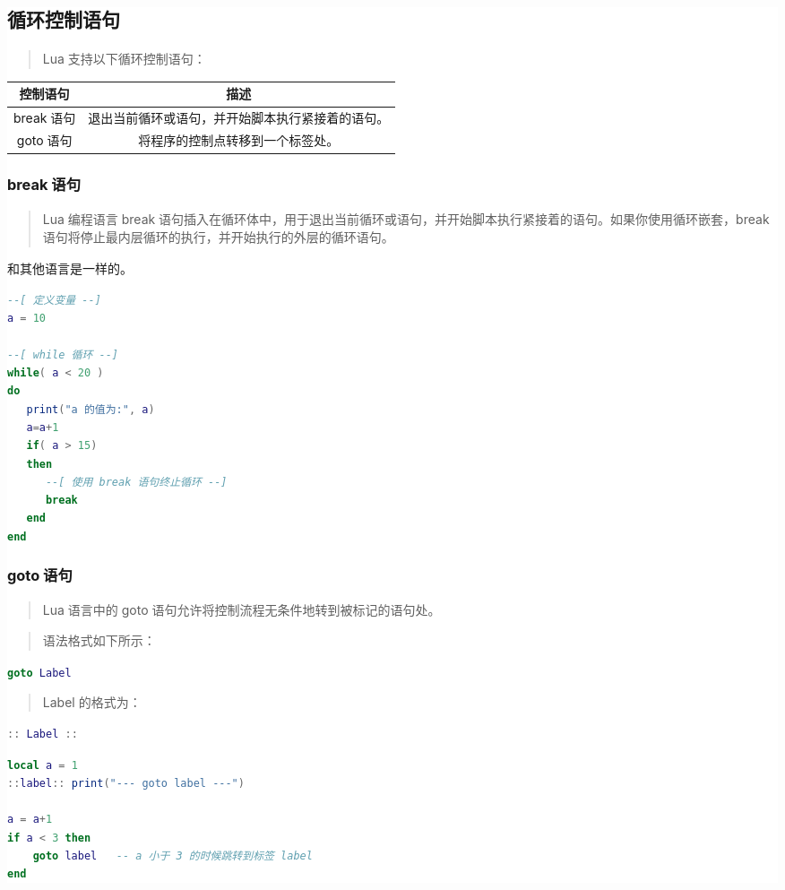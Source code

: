 ## 循环控制语句

> Lua 支持以下循环控制语句：

|控制语句 | 描述|
|:-:|:-:|
|break 语句|退出当前循环或语句，并开始脚本执行紧接着的语句。|
|goto 语句|将程序的控制点转移到一个标签处。|

### break 语句

> Lua 编程语言 break 语句插入在循环体中，用于退出当前循环或语句，并开始脚本执行紧接着的语句。如果你使用循环嵌套，break语句将停止最内层循环的执行，并开始执行的外层的循环语句。

和其他语言是一样的。

```lua
--[ 定义变量 --]
a = 10

--[ while 循环 --]
while( a < 20 )
do
   print("a 的值为:", a)
   a=a+1
   if( a > 15)
   then
      --[ 使用 break 语句终止循环 --]
      break
   end
end
```

### goto 语句

> Lua 语言中的 goto 语句允许将控制流程无条件地转到被标记的语句处。

> 语法格式如下所示：

```lua
goto Label
```

> Label 的格式为：

```lua
:: Label ::
```

```lua
local a = 1
::label:: print("--- goto label ---")

a = a+1
if a < 3 then
    goto label   -- a 小于 3 的时候跳转到标签 label
end
```
